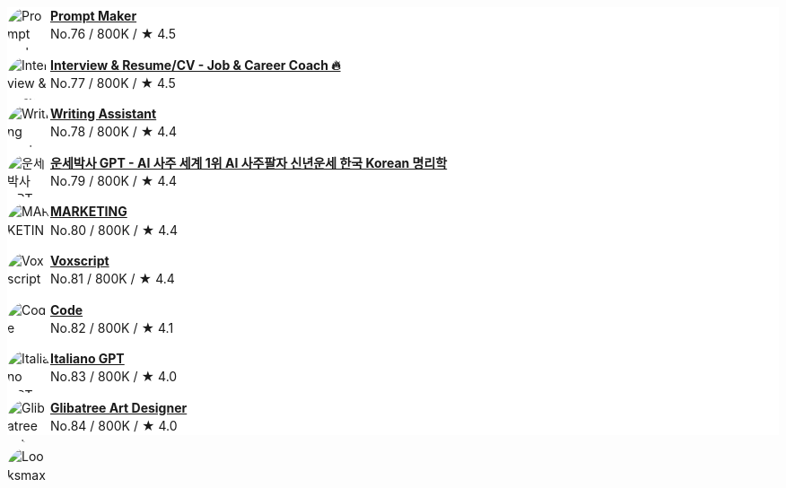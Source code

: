 
[<img align="left" height="48px" width="48px" style="border-radius:50%" alt="Prompt Maker" src="https://api-1.gptshunter.com/api/v1/image/proxy?url=https%3A%2F%2Fchatgpt.com%2Fbackend-api%2Fcontent%3Fid%3Dfile-eMIHO4duh0pOa8NaP2ACxxwg%26gizmo_id%3Dg-hhh4w3eov%26ts%3D486057%26p%3Dgpp%26sig%3D85fa1690e22ab3ba17925c8ef3a4d2f3a6ae8c8811441aa1b1b63789d454b599%26v%3D0"/>](https://chat.openai.com/g/g-hhh4w3eov?ref=gptshunter)

[**Prompt Maker**](https://chat.openai.com/g/g-hhh4w3eov?ref=gptshunter) \
No.76 / 800K / ★ 4.5
    

[<img align="left" height="48px" width="48px" style="border-radius:50%" alt="Interview & Resume/CV - Job & Career Coach 🔥" src="https://api-1.gptshunter.com/api/v1/image/proxy?url=https%3A%2F%2Fchatgpt.com%2Fbackend-api%2Fcontent%3Fid%3Dfile-aVavL0rydF3jeQsZrr6BDel2%26gizmo_id%3Dg-MPzLx3VuB%26ts%3D486033%26p%3Dgpp%26sig%3D0bcab4cc5c1aea3694392b4a498d28d5f60f26a685ca427b8aff9c7584d6c725%26v%3D0"/>](https://chat.openai.com/g/g-MPzLx3VuB?ref=gptshunter)

[**Interview & Resume/CV - Job & Career Coach 🔥**](https://chat.openai.com/g/g-MPzLx3VuB?ref=gptshunter) \
No.77 / 800K / ★ 4.5
    

[<img align="left" height="48px" width="48px" style="border-radius:50%" alt="Writing Assistant" src="https://api-1.gptshunter.com/api/v1/image/proxy?url=https%3A%2F%2Fchatgpt.com%2Fbackend-api%2Fcontent%3Fid%3Dfile-oYGDOwJXL72QDzYkc6Q1arTQ%26gizmo_id%3Dg-Z7GlWKlJx%26ts%3D486057%26p%3Dgpp%26sig%3D95e85dac7b5eff4d9cca581a66eee58e9d106f7ee8703bcfe12c24957d6c9ee0%26v%3D0"/>](https://chat.openai.com/g/g-Z7GlWKlJx?ref=gptshunter)

[**Writing Assistant**](https://chat.openai.com/g/g-Z7GlWKlJx?ref=gptshunter) \
No.78 / 800K / ★ 4.4
    

[<img align="left" height="48px" width="48px" style="border-radius:50%" alt="운세박사 GPT - AI 사주 세계 1위 AI 사주팔자 신년운세 한국 Korean 명리학" src="https://api-1.gptshunter.com/api/v1/image/proxy?url=https%3A%2F%2Fchatgpt.com%2Fbackend-api%2Fcontent%3Fid%3Dfile-JXMJ4FeREZ5WHWNcZbEU3m%26gizmo_id%3Dg-mHCPUrEvZ%26ts%3D486041%26p%3Dgpp%26sig%3D659b1d478e3abb50c2dcad2852f36daa8217eca676d6b4574363f19f51bf0eff%26v%3D0"/>](https://chat.openai.com/g/g-mHCPUrEvZ?ref=gptshunter)

[**운세박사 GPT - AI 사주 세계 1위 AI 사주팔자 신년운세 한국 Korean 명리학**](https://chat.openai.com/g/g-mHCPUrEvZ?ref=gptshunter) \
No.79 / 800K / ★ 4.4
    

[<img align="left" height="48px" width="48px" style="border-radius:50%" alt="MARKETING" src="https://api-1.gptshunter.com/api/v1/image/proxy?url=https%3A%2F%2Fchatgpt.com%2Fbackend-api%2Fcontent%3Fid%3Dfile-m4GlwY1VIc3ADwoMP9KlAZta%26gizmo_id%3Dg-DtjWjSDiv%26ts%3D486057%26p%3Dgpp%26sig%3Dbbc41cfd3375537a4ee7d58f61336d4cd6a35b1587dc993b7668ad06c989fdaa%26v%3D0"/>](https://chat.openai.com/g/g-DtjWjSDiv?ref=gptshunter)

[**MARKETING**](https://chat.openai.com/g/g-DtjWjSDiv?ref=gptshunter) \
No.80 / 800K / ★ 4.4
    

[<img align="left" height="48px" width="48px" style="border-radius:50%" alt="Voxscript" src="https://api-1.gptshunter.com/api/v1/image/proxy?url=https%3A%2F%2Fchatgpt.com%2Fbackend-api%2Fcontent%3Fid%3Dfile-ccghiJe5RWLLuLXhKPl3XugL%26gizmo_id%3Dg-g24EzkDta%26ts%3D486009%26p%3Dgpp%26sig%3Dd82b11f438863d2413dd96e95cc8d8e0bd6863147524f2a0b2293b4f070fda90%26v%3D0"/>](https://chat.openai.com/g/g-g24EzkDta?ref=gptshunter)

[**Voxscript**](https://chat.openai.com/g/g-g24EzkDta?ref=gptshunter) \
No.81 / 800K / ★ 4.4
    

[<img align="left" height="48px" width="48px" style="border-radius:50%" alt="Code" src="https://api-1.gptshunter.com/api/v1/image/proxy?url=https%3A%2F%2Fchatgpt.com%2Fbackend-api%2Fcontent%3Fid%3Dfile-mahj3wDIXdaGmpZfY9ilw0xM%26gizmo_id%3Dg-k3IqoCe1l%26ts%3D486057%26p%3Dgpp%26sig%3D9763f1c1e9825b555d00debe5d1ba1d20a3c89c1575dae4e26650094dd63bd00%26v%3D0"/>](https://chat.openai.com/g/g-k3IqoCe1l?ref=gptshunter)

[**Code**](https://chat.openai.com/g/g-k3IqoCe1l?ref=gptshunter) \
No.82 / 800K / ★ 4.1
    

[<img align="left" height="48px" width="48px" style="border-radius:50%" alt="Italiano GPT" src="https://api-1.gptshunter.com/api/v1/image/proxy?url=https%3A%2F%2Fchatgpt.com%2Fbackend-api%2Fcontent%3Fid%3Dfile-i23SSBzdXoRL53ebuL7Ayzia%26gizmo_id%3Dg-oMWKb23Xy%26ts%3D486037%26p%3Dgpp%26sig%3Db4c0e3d555b78f1b0ceac6b5f1a08b9cc5a848fcb53bae73b08c8e80db67f92e%26v%3D0"/>](https://chat.openai.com/g/g-oMWKb23Xy?ref=gptshunter)

[**Italiano GPT**](https://chat.openai.com/g/g-oMWKb23Xy?ref=gptshunter) \
No.83 / 800K / ★ 4.0
    

[<img align="left" height="48px" width="48px" style="border-radius:50%" alt="Glibatree Art Designer" src="https://api-1.gptshunter.com/api/v1/image/proxy?url=https%3A%2F%2Fchatgpt.com%2Fbackend-api%2Fcontent%3Fid%3Dfile-2s8d93PGClqsJb4QuOGNXUxM%26gizmo_id%3Dg-7CKojumSX%26ts%3D486041%26p%3Dgpp%26sig%3Dfe40c113d0b990703ddc2fc272258d721444db71909cd3cf9c97c71957f95b5e%26v%3D0"/>](https://chat.openai.com/g/g-7CKojumSX?ref=gptshunter)

[**Glibatree Art Designer**](https://chat.openai.com/g/g-7CKojumSX?ref=gptshunter) \
No.84 / 800K / ★ 4.0
    

[<img align="left" height="48px" width="48px" style="border-radius:50%" alt="Looksmaxxing GPT" src="https://api-1.gptshunter.com/api/v1/image/proxy?url=https%3A%2F%2Fchatgpt.com%2Fbackend-api%2Fcontent%3Fid%3Dfile-spCRBXcHB5Msgr6udfqY3OyY%26gizmo_id%3Dg-7r4TPybMU%26ts%3D485817%26p%3Dgpp%26sig%3D4691808f7cedfed15ee64c0afae181e81cc02c6f7dbeb0e9934fb0953b3f9e53%26v%3D0"/>](https://chat.openai.com/g/g-7r4TPybMU?ref=gptshunter)
